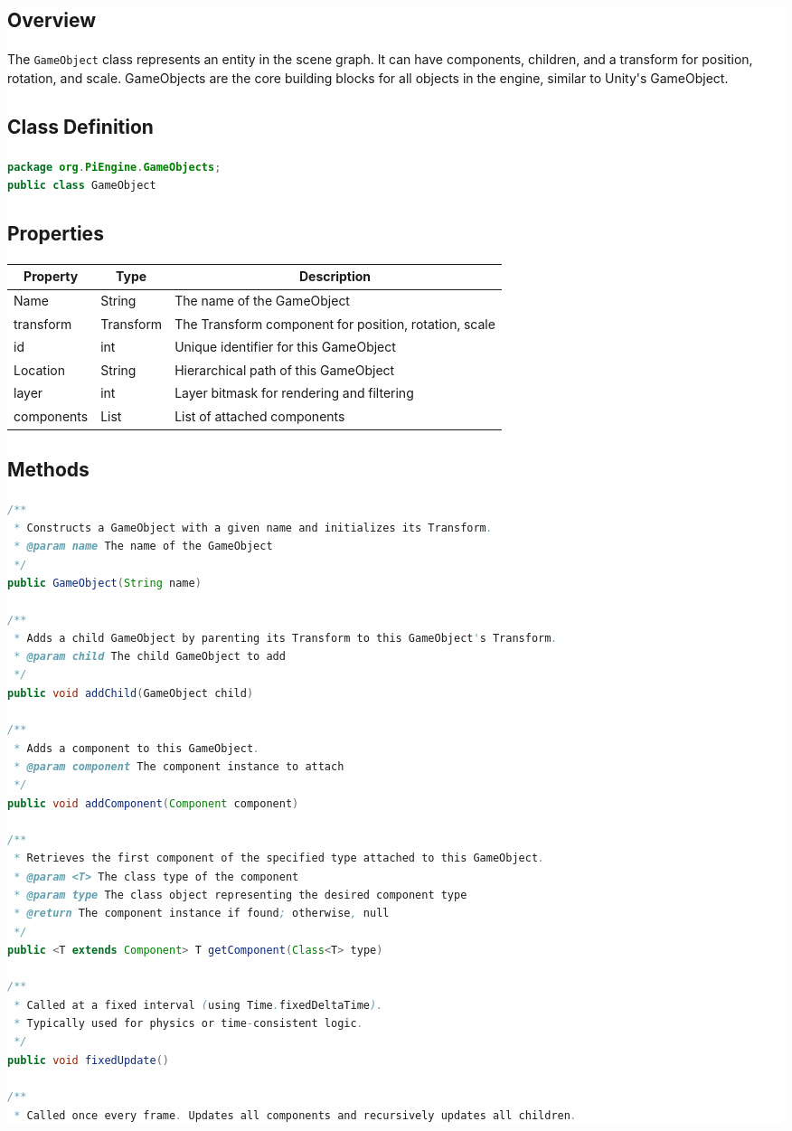 ## Overview
The `GameObject` class represents an entity in the scene graph. It can have components, children, and a transform for position, rotation, and scale. GameObjects are the core building blocks for all objects in the engine, similar to Unity's GameObject.

## Class Definition
```java
package org.PiEngine.GameObjects;
public class GameObject
```

## Properties
| Property | Type | Description |
|----------|------|-------------|
| Name | String | The name of the GameObject |
| transform | Transform | The Transform component for position, rotation, scale |
| id | int | Unique identifier for this GameObject |
| Location | String | Hierarchical path of this GameObject |
| layer | int | Layer bitmask for rendering and filtering |
| components | List<Component> | List of attached components |

## Methods
```java
/**
 * Constructs a GameObject with a given name and initializes its Transform.
 * @param name The name of the GameObject
 */
public GameObject(String name)

/**
 * Adds a child GameObject by parenting its Transform to this GameObject's Transform.
 * @param child The child GameObject to add
 */
public void addChild(GameObject child)

/**
 * Adds a component to this GameObject.
 * @param component The component instance to attach
 */
public void addComponent(Component component)

/**
 * Retrieves the first component of the specified type attached to this GameObject.
 * @param <T> The class type of the component
 * @param type The class object representing the desired component type
 * @return The component instance if found; otherwise, null
 */
public <T extends Component> T getComponent(Class<T> type)

/**
 * Called at a fixed interval (using Time.fixedDeltaTime).
 * Typically used for physics or time-consistent logic.
 */
public void fixedUpdate()

/**
 * Called once every frame. Updates all components and recursively updates all children.
```